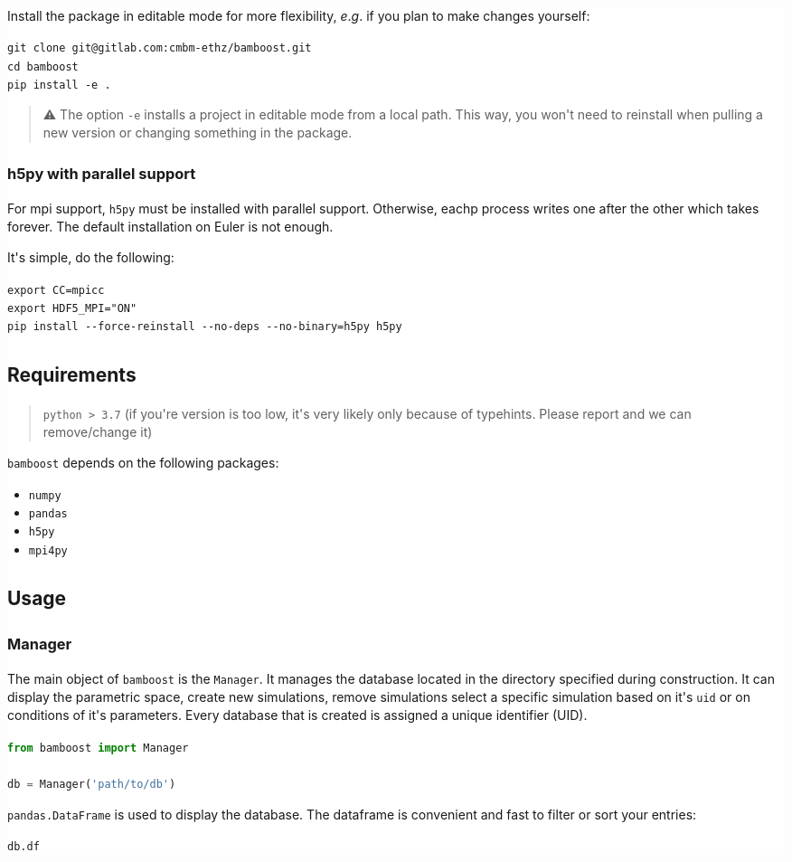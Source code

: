 
Install the package in editable mode for more flexibility, $e.g.$ if you plan to make changes yourself:
```
git clone git@gitlab.com:cmbm-ethz/bamboost.git
cd bamboost
pip install -e .
```
> :warning: The option `-e` installs a project in editable mode from a local path. This way,
> you won't need to reinstall when pulling a new version or changing something in the
> package.

### h5py with parallel support
For mpi support, `h5py` must be installed with parallel support. Otherwise, eachp
process writes one after the other which takes forever. The default installation on
Euler is not enough.

It's simple, do the following:
```
export CC=mpicc
export HDF5_MPI="ON"
pip install --force-reinstall --no-deps --no-binary=h5py h5py
```

## Requirements

> `python > 3.7` (if you're version is too low, it's very likely only because of typehints.
Please report and we can remove/change it)

`bamboost` depends on the following packages:

- `numpy`
- `pandas`
- `h5py`
- `mpi4py`
    
## Usage

### Manager
The main object of `bamboost` is the `Manager`. It manages the database located in the directory
specified during construction. It can display the parametric space, create new simulations, remove simulations
select a specific simulation based on it's `uid` or on conditions of it's parameters.
Every database that is created is assigned a unique identifier (UID).
```python
from bamboost import Manager

db = Manager('path/to/db')
```

`pandas.DataFrame` is used to display the database. The dataframe is convenient and fast to filter or sort your entries:
```python
db.df
```

